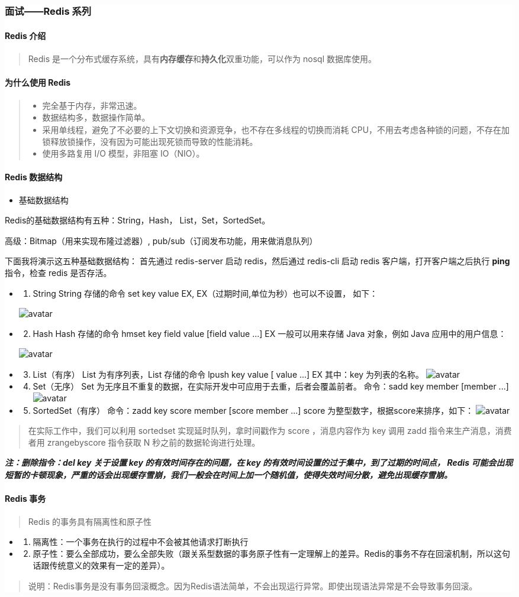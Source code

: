 ### 面试——Redis 系列
#### Redis 介绍
>Redis 是一个分布式缓存系统，具有**内存缓存**和**持久化**双重功能，可以作为 nosql 数据库使用。
#### 为什么使用 Redis
> * 完全基于内存，非常迅速。
> * 数据结构多，数据操作简单。
> * 采用单线程，避免了不必要的上下文切换和资源竞争，也不存在多线程的切换而消耗 CPU，不用去考虑各种锁的问题，不存在加锁释放锁操作，没有因为可能出现死锁而导致的性能消耗。
> * 使用多路复用 I/O 模型，非阻塞 IO（NIO）。
#### Redis 数据结构
* 基础数据结构

Redis的基础数据结构有五种：String，Hash， List，Set，SortedSet。

高级：Bitmap（用来实现布隆过滤器）, pub/sub（订阅发布功能，用来做消息队列）

下面我将演示这五种基础数据结构：
首先通过 redis-server 启动 redis，然后通过 redis-cli 启动 redis 客户端，打开客户端之后执行 **ping** 指令，检查 redis 是否存活。

* 1. String
      String 存储的命令 set key value EX,  EX（过期时间,单位为秒）也可以不设置，
      如下：

    ![avatar](http://qdyf5dtd9.bkt.clouddn.com/image/blog/redis/string.png )
* 2. Hash
      Hash 存储的命令 hmset key field value [field value ...] EX
      一般可以用来存储 Java 对象，例如 Java 应用中的用户信息：

    ![avatar](http://qdyf5dtd9.bkt.clouddn.com/image/blog/redis/hash.png)
* 3. List（有序）
List 为有序列表，List 存储的命令 lpush key value [ value ...] EX
其中：key 为列表的名称。
![avatar](http://qdyf5dtd9.bkt.clouddn.com/image/blog/redis/list.png)
* 4. Set（无序）
Set 为无序且不重复的数据，在实际开发中可应用于去重，后者会覆盖前者。
命令：sadd key member [member ...]
![avatar](http://qdyf5dtd9.bkt.clouddn.com/image/blog/redis/set.png)
* 5. SortedSet（有序）
命令：zadd key score member [score member ...]
score 为整型数字，根据score来排序，如下：
![avatar](http://qdyf5dtd9.bkt.clouddn.com/image/blog/redis/sortedset.png)
>在实际工作中，我们可以利用 sortedset 实现延时队列，拿时间戳作为 score ，消息内容作为 key 调用 zadd 指令来生产消息，消费者用 zrangebyscore 指令获取 N 秒之前的数据轮询进行处理。

***注：删除指令：del key***
***关于设置 key 的有效时间存在的问题，在 key 的有效时间设置的过于集中，到了过期的时间点， Redis 可能会出现短暂的卡顿现象，严重的话会出现缓存雪崩，我们一般会在时间上加一个随机值，使得失效时间分散，避免出现缓存雪崩。***

#### Redis 事务
>Redis 的事务具有隔离性和原子性
* 1. 隔离性：一个事务在执行的过程中不会被其他请求打断执行
* 2. 原子性：要么全部成功，要么全部失败（跟关系型数据的事务原子性有一定理解上的差异。Redis的事务不存在回滚机制，所以这句话跟传统意义的效果有一定的差异）。
>说明：Redis事务是没有事务回滚概念。因为Redis语法简单，不会出现运行异常。即使出现语法异常是不会导致事务回滚。
